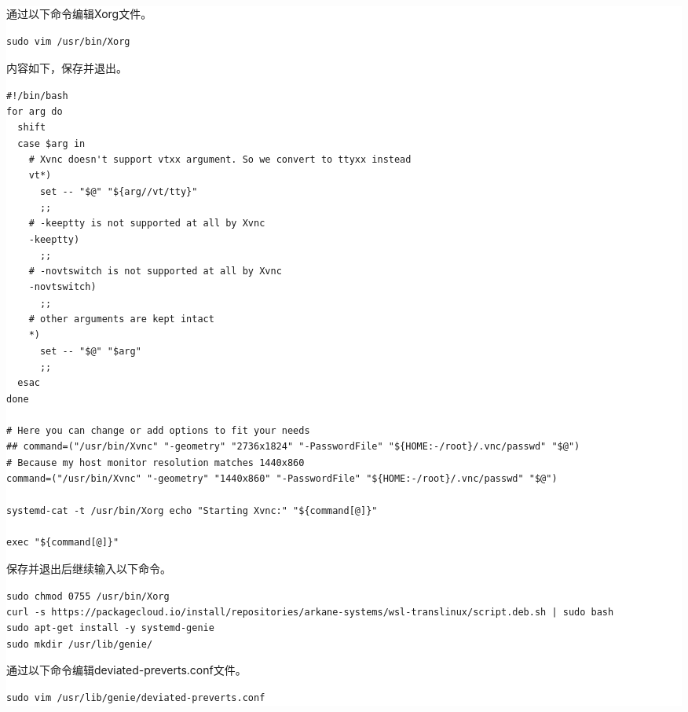 通过以下命令编辑Xorg文件。

```
sudo vim /usr/bin/Xorg
```

内容如下，保存并退出。

```
#!/bin/bash
for arg do
  shift
  case $arg in
    # Xvnc doesn't support vtxx argument. So we convert to ttyxx instead
    vt*)
      set -- "$@" "${arg//vt/tty}"
      ;;
    # -keeptty is not supported at all by Xvnc
    -keeptty)
      ;;
    # -novtswitch is not supported at all by Xvnc
    -novtswitch)
      ;;
    # other arguments are kept intact
    *)
      set -- "$@" "$arg"
      ;;
  esac
done

# Here you can change or add options to fit your needs
## command=("/usr/bin/Xvnc" "-geometry" "2736x1824" "-PasswordFile" "${HOME:-/root}/.vnc/passwd" "$@") 
# Because my host monitor resolution matches 1440x860
command=("/usr/bin/Xvnc" "-geometry" "1440x860" "-PasswordFile" "${HOME:-/root}/.vnc/passwd" "$@") 

systemd-cat -t /usr/bin/Xorg echo "Starting Xvnc:" "${command[@]}"

exec "${command[@]}"
```

保存并退出后继续输入以下命令。

```
sudo chmod 0755 /usr/bin/Xorg
curl -s https://packagecloud.io/install/repositories/arkane-systems/wsl-translinux/script.deb.sh | sudo bash
sudo apt-get install -y systemd-genie
sudo mkdir /usr/lib/genie/
```

通过以下命令编辑deviated-preverts.conf文件。

```
sudo vim /usr/lib/genie/deviated-preverts.conf
```

